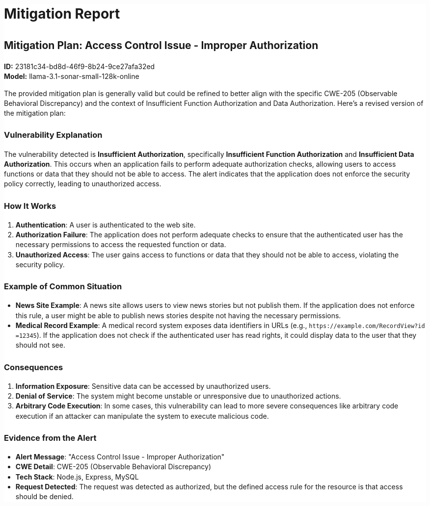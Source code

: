 
# Mitigation Report

    
## Mitigation Plan: Access Control Issue - Improper Authorization

**ID:** 23181c34-bd8d-46f9-8b24-9ce27afa32ed  
**Model:** llama-3.1-sonar-small-128k-online

The provided mitigation plan is generally valid but could be refined to better align with the specific CWE-205 (Observable Behavioral Discrepancy) and the context of Insufficient Function Authorization and Data Authorization. Here’s a revised version of the mitigation plan:

### Vulnerability Explanation

The vulnerability detected is **Insufficient Authorization**, specifically **Insufficient Function Authorization** and **Insufficient Data Authorization**. This occurs when an application fails to perform adequate authorization checks, allowing users to access functions or data that they should not be able to access. The alert indicates that the application does not enforce the security policy correctly, leading to unauthorized access.

### How It Works

1. **Authentication**: A user is authenticated to the web site.
2. **Authorization Failure**: The application does not perform adequate checks to ensure that the authenticated user has the necessary permissions to access the requested function or data.
3. **Unauthorized Access**: The user gains access to functions or data that they should not be able to access, violating the security policy.

### Example of Common Situation

- **News Site Example**: A news site allows users to view news stories but not publish them. If the application does not enforce this rule, a user might be able to publish news stories despite not having the necessary permissions.
- **Medical Record Example**: A medical record system exposes data identifiers in URLs (e.g., `https://example.com/RecordView?id=12345`). If the application does not check if the authenticated user has read rights, it could display data to the user that they should not see.

### Consequences

1. **Information Exposure**: Sensitive data can be accessed by unauthorized users.
2. **Denial of Service**: The system might become unstable or unresponsive due to unauthorized actions.
3. **Arbitrary Code Execution**: In some cases, this vulnerability can lead to more severe consequences like arbitrary code execution if an attacker can manipulate the system to execute malicious code.

### Evidence from the Alert

- **Alert Message**: "Access Control Issue - Improper Authorization"
- **CWE Detail**: CWE-205 (Observable Behavioral Discrepancy)
- **Tech Stack**: Node.js, Express, MySQL
- **Request Detected**: The request was detected as authorized, but the defined access rule for the resource is that access should be denied.
